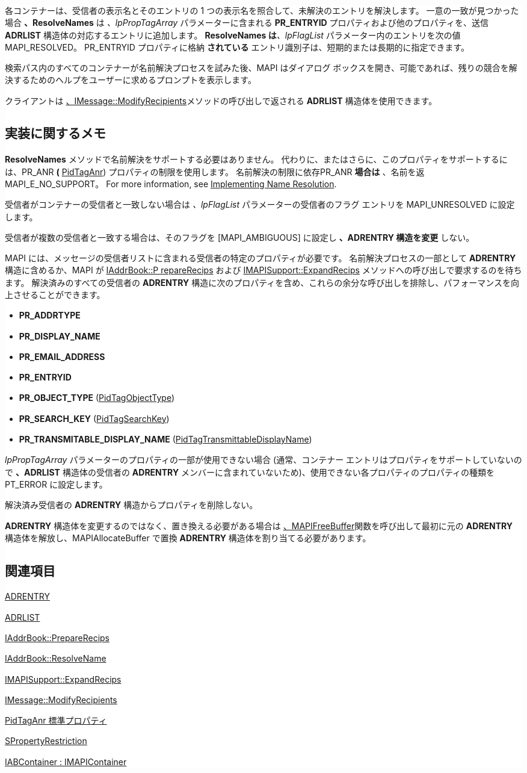 各コンテナーは、受信者の表示名とそのエントリの 1 つの表示名を照合して、未解決のエントリを解決します。 一意の一致が見つかった場合 **、ResolveNames** は _、lpPropTagArray_ パラメーターに含まれる **PR_ENTRYID** プロパティおよび他のプロパティを、送信 **ADRLIST** 構造体の対応するエントリに追加します。 **ResolveNames は**_、lpFlagList_ パラメーター内のエントリを次の値MAPI_RESOLVED。 PR_ENTRYID プロパティに格納 **されている** エントリ識別子は、短期的または長期的に指定できます。 
  
検索パス内のすべてのコンテナーが名前解決プロセスを試みた後、MAPI はダイアログ ボックスを開き、可能であれば、残りの競合を解決するためのヘルプをユーザーに求めるプロンプトを表示します。 
  
クライアントは [、IMessage::ModifyRecipients](imessage-modifyrecipients.md)メソッドの呼び出しで返される **ADRLIST** 構造体を使用できます。 
  
## <a name="notes-to-implementers"></a>実装に関するメモ

**ResolveNames** メソッドで名前解決をサポートする必要はありません。 代わりに、またはさらに、このプロパティをサポートするには、PR_ANR **(** [PidTagAnr](pidtaganr-canonical-property.md)) プロパティの制限を使用します。 名前解決の制限に依存PR_ANR **場合は** 、名前を返MAPI_E_NO_SUPPORT。 For more information, see [Implementing Name Resolution](implementing-name-resolution.md).
  
受信者がコンテナーの受信者と一致しない場合は  _、lpFlagList_ パラメーターの受信者のフラグ エントリを MAPI_UNRESOLVED に設定します。 
  
受信者が複数の受信者と一致する場合は、そのフラグを [MAPI_AMBIGUOUS] に設定し **、ADRENTRY 構造を変更** しない。 
  
MAPI には、メッセージの受信者リストに含まれる受信者の特定のプロパティが必要です。 名前解決プロセスの一部として **ADRENTRY** 構造に含めるか、MAPI が [IAddrBook::P repareRecips](iaddrbook-preparerecips.md) および [IMAPISupport::ExpandRecips](imapisupport-expandrecips.md) メソッドへの呼び出しで要求するのを待ちます。 解決済みのすべての受信者の **ADRENTRY** 構造に次のプロパティを含め、これらの余分な呼び出しを排除し、パフォーマンスを向上させることができます。 
  
- **PR_ADDRTYPE**
    
- **PR_DISPLAY_NAME**
    
- **PR_EMAIL_ADDRESS**
    
- **PR_ENTRYID**
    
- **PR_OBJECT_TYPE** ([PidTagObjectType](pidtagobjecttype-canonical-property.md))
    
- **PR_SEARCH_KEY** ([PidTagSearchKey](pidtagsearchkey-canonical-property.md))
    
- **PR_TRANSMITABLE_DISPLAY_NAME** ([PidTagTransmittableDisplayName](pidtagtransmittabledisplayname-canonical-property.md))
    
_lpPropTagArray_ パラメーターのプロパティの一部が使用できない場合 (通常、コンテナー エントリはプロパティをサポートしていないので **、ADRLIST** 構造体の受信者の **ADRENTRY** メンバーに含まれていないため)、使用できない各プロパティのプロパティの種類を PT_ERROR に設定します。 
  
解決済み受信者の **ADRENTRY** 構造からプロパティを削除しない。 
  
**ADRENTRY** 構造体を変更するのではなく、置き換える必要がある場合は [、MAPIFreeBuffer](mapifreebuffer.md)関数を呼び出して最初に元の **ADRENTRY** 構造体を解放し、MAPIAllocateBuffer で置換 **ADRENTRY** 構造体を割り当てる必要があります。 [](mapiallocatebuffer.md)
  
## <a name="see-also"></a>関連項目



[ADRENTRY](adrentry.md)
  
[ADRLIST](adrlist.md)
  
[IAddrBook::PrepareRecips](iaddrbook-preparerecips.md)
  
[IAddrBook::ResolveName](iaddrbook-resolvename.md)
  
[IMAPISupport::ExpandRecips](imapisupport-expandrecips.md)
  
[IMessage::ModifyRecipients](imessage-modifyrecipients.md)
  
[PidTagAnr 標準プロパティ](pidtaganr-canonical-property.md)
  
[SPropertyRestriction](spropertyrestriction.md)
  
[IABContainer : IMAPIContainer](iabcontainerimapicontainer.md)

